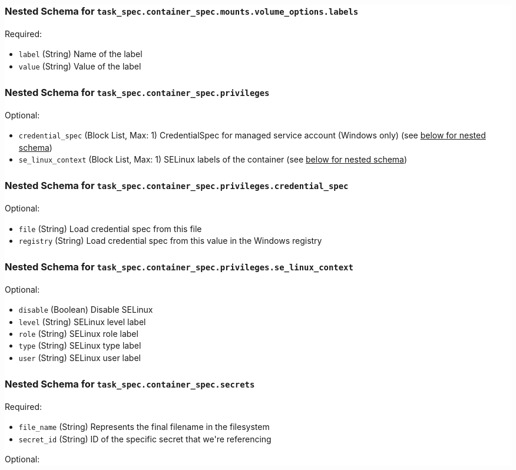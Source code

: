 <a id="nestedblock--task_spec--container_spec--mounts--volume_options--labels"></a>
### Nested Schema for `task_spec.container_spec.mounts.volume_options.labels`

Required:

- `label` (String) Name of the label
- `value` (String) Value of the label




<a id="nestedblock--task_spec--container_spec--privileges"></a>
### Nested Schema for `task_spec.container_spec.privileges`

Optional:

- `credential_spec` (Block List, Max: 1) CredentialSpec for managed service account (Windows only) (see [below for nested schema](#nestedblock--task_spec--container_spec--privileges--credential_spec))
- `se_linux_context` (Block List, Max: 1) SELinux labels of the container (see [below for nested schema](#nestedblock--task_spec--container_spec--privileges--se_linux_context))

<a id="nestedblock--task_spec--container_spec--privileges--credential_spec"></a>
### Nested Schema for `task_spec.container_spec.privileges.credential_spec`

Optional:

- `file` (String) Load credential spec from this file
- `registry` (String) Load credential spec from this value in the Windows registry


<a id="nestedblock--task_spec--container_spec--privileges--se_linux_context"></a>
### Nested Schema for `task_spec.container_spec.privileges.se_linux_context`

Optional:

- `disable` (Boolean) Disable SELinux
- `level` (String) SELinux level label
- `role` (String) SELinux role label
- `type` (String) SELinux type label
- `user` (String) SELinux user label



<a id="nestedblock--task_spec--container_spec--secrets"></a>
### Nested Schema for `task_spec.container_spec.secrets`

Required:

- `file_name` (String) Represents the final filename in the filesystem
- `secret_id` (String) ID of the specific secret that we're referencing

Optional:
